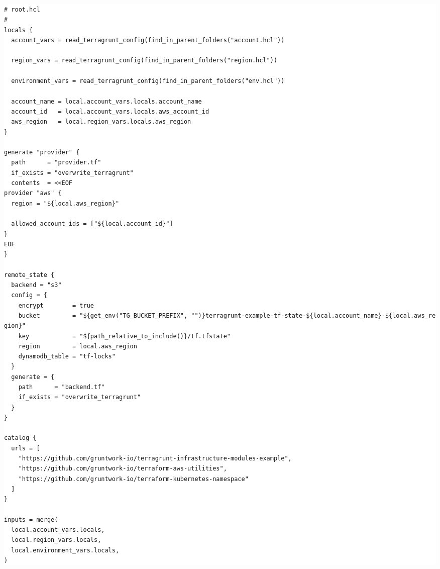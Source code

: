 ```
# root.hcl
#
locals {
  account_vars = read_terragrunt_config(find_in_parent_folders("account.hcl"))

  region_vars = read_terragrunt_config(find_in_parent_folders("region.hcl"))

  environment_vars = read_terragrunt_config(find_in_parent_folders("env.hcl"))

  account_name = local.account_vars.locals.account_name
  account_id   = local.account_vars.locals.aws_account_id
  aws_region   = local.region_vars.locals.aws_region
}

generate "provider" {
  path      = "provider.tf"
  if_exists = "overwrite_terragrunt"
  contents  = <<EOF
provider "aws" {
  region = "${local.aws_region}"

  allowed_account_ids = ["${local.account_id}"]
}
EOF
}

remote_state {
  backend = "s3"
  config = {
    encrypt        = true
    bucket         = "${get_env("TG_BUCKET_PREFIX", "")}terragrunt-example-tf-state-${local.account_name}-${local.aws_region}"
    key            = "${path_relative_to_include()}/tf.tfstate"
    region         = local.aws_region
    dynamodb_table = "tf-locks"
  }
  generate = {
    path      = "backend.tf"
    if_exists = "overwrite_terragrunt"
  }
}

catalog {
  urls = [
    "https://github.com/gruntwork-io/terragrunt-infrastructure-modules-example",
    "https://github.com/gruntwork-io/terraform-aws-utilities",
    "https://github.com/gruntwork-io/terraform-kubernetes-namespace"
  ]
}

inputs = merge(
  local.account_vars.locals,
  local.region_vars.locals,
  local.environment_vars.locals,
)
```
